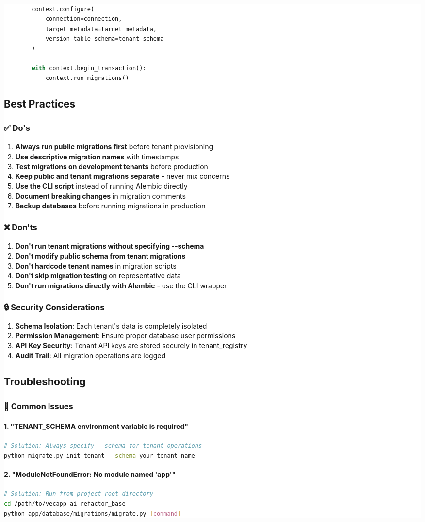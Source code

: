 ```python
        context.configure(
            connection=connection,
            target_metadata=target_metadata,
            version_table_schema=tenant_schema
        )
        
        with context.begin_transaction():
            context.run_migrations()
```

## Best Practices

### ✅ **Do's**

1. **Always run public migrations first** before tenant provisioning
2. **Use descriptive migration names** with timestamps
3. **Test migrations on development tenants** before production
4. **Keep public and tenant migrations separate** - never mix concerns
5. **Use the CLI script** instead of running Alembic directly
6. **Document breaking changes** in migration comments
7. **Backup databases** before running migrations in production

### ❌ **Don'ts**

1. **Don't run tenant migrations without specifying --schema**
2. **Don't modify public schema from tenant migrations**
3. **Don't hardcode tenant names** in migration scripts
4. **Don't skip migration testing** on representative data
5. **Don't run migrations directly with Alembic** - use the CLI wrapper

### 🔒 **Security Considerations**

1. **Schema Isolation**: Each tenant's data is completely isolated
2. **Permission Management**: Ensure proper database user permissions
3. **API Key Security**: Tenant API keys are stored securely in tenant_registry
4. **Audit Trail**: All migration operations are logged

## Troubleshooting

### 🐛 **Common Issues**

#### 1. **"TENANT_SCHEMA environment variable is required"**
```bash
# Solution: Always specify --schema for tenant operations
python migrate.py init-tenant --schema your_tenant_name
```

#### 2. **"ModuleNotFoundError: No module named 'app'"**
```bash
# Solution: Run from project root directory
cd /path/to/vecapp-ai-refactor_base
python app/database/migrations/migrate.py [command]
```
